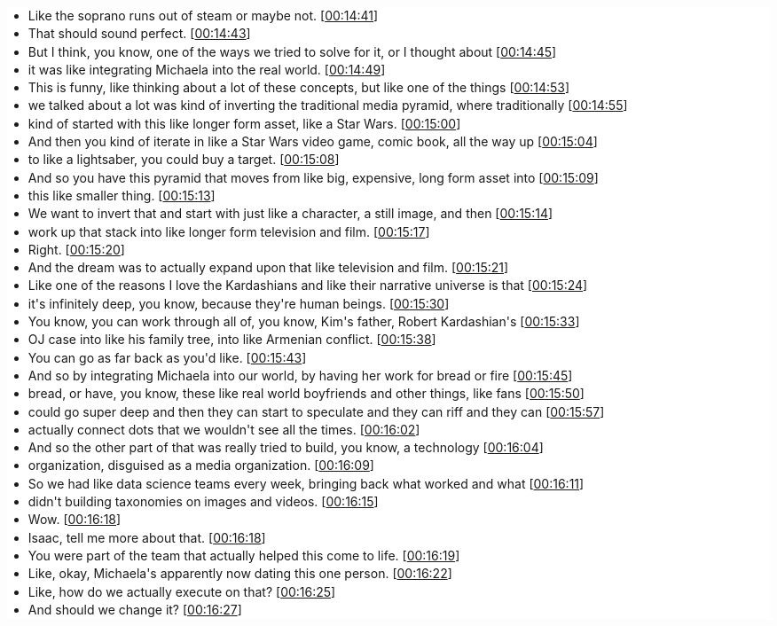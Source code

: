 *  Like the soprano runs out of steam or maybe not. [[00:14:41](https://www.youtube.com/watch?v=RNeb-zFTVAI&t=881.6s)]
*  That should sound perfect. [[00:14:43](https://www.youtube.com/watch?v=RNeb-zFTVAI&t=883.84s)]
*  But I think, you know, one of the ways we tried to solve for it, or I thought about [[00:14:45](https://www.youtube.com/watch?v=RNeb-zFTVAI&t=885.2800000000001s)]
*  it was like integrating Michaela into the real world. [[00:14:49](https://www.youtube.com/watch?v=RNeb-zFTVAI&t=889.2800000000001s)]
*  This is funny, like thinking about a lot of these concepts, but like one of the things [[00:14:53](https://www.youtube.com/watch?v=RNeb-zFTVAI&t=893.2s)]
*  we talked about a lot was kind of inverting the traditional media pyramid, where traditionally [[00:14:55](https://www.youtube.com/watch?v=RNeb-zFTVAI&t=895.76s)]
*  kind of started with this like longer form asset, like a Star Wars. [[00:15:00](https://www.youtube.com/watch?v=RNeb-zFTVAI&t=900.32s)]
*  And then you kind of iterate in like a Star Wars video game, comic book, all the way up [[00:15:04](https://www.youtube.com/watch?v=RNeb-zFTVAI&t=904.24s)]
*  to like a lightsaber, you could buy a target. [[00:15:08](https://www.youtube.com/watch?v=RNeb-zFTVAI&t=908.32s)]
*  And so you have this pyramid that moves from like big, expensive, long form asset into [[00:15:09](https://www.youtube.com/watch?v=RNeb-zFTVAI&t=909.9200000000001s)]
*  this like smaller thing. [[00:15:13](https://www.youtube.com/watch?v=RNeb-zFTVAI&t=913.44s)]
*  We want to invert that and start with just like a character, a still image, and then [[00:15:14](https://www.youtube.com/watch?v=RNeb-zFTVAI&t=914.5600000000001s)]
*  work up that stack into like longer form television and film. [[00:15:17](https://www.youtube.com/watch?v=RNeb-zFTVAI&t=917.5200000000001s)]
*  Right. [[00:15:20](https://www.youtube.com/watch?v=RNeb-zFTVAI&t=920.72s)]
*  And the dream was to actually expand upon that like television and film. [[00:15:21](https://www.youtube.com/watch?v=RNeb-zFTVAI&t=921.12s)]
*  Like one of the reasons I love the Kardashians and like their narrative universe is that [[00:15:24](https://www.youtube.com/watch?v=RNeb-zFTVAI&t=924.72s)]
*  it's infinitely deep, you know, because they're human beings. [[00:15:30](https://www.youtube.com/watch?v=RNeb-zFTVAI&t=930.32s)]
*  You know, you can work through all of, you know, Kim's father, Robert Kardashian's [[00:15:33](https://www.youtube.com/watch?v=RNeb-zFTVAI&t=933.36s)]
*  OJ case into like his family tree, into like Armenian conflict. [[00:15:38](https://www.youtube.com/watch?v=RNeb-zFTVAI&t=938.0s)]
*  You can go as far back as you'd like. [[00:15:43](https://www.youtube.com/watch?v=RNeb-zFTVAI&t=943.12s)]
*  And so by integrating Michaela into our world, by having her work for bread or fire [[00:15:45](https://www.youtube.com/watch?v=RNeb-zFTVAI&t=945.44s)]
*  bread, or have, you know, these like real world boyfriends and other things, like fans [[00:15:50](https://www.youtube.com/watch?v=RNeb-zFTVAI&t=950.72s)]
*  could go super deep and then they can start to speculate and they can riff and they can [[00:15:57](https://www.youtube.com/watch?v=RNeb-zFTVAI&t=957.44s)]
*  actually connect dots that we wouldn't see all the times. [[00:16:02](https://www.youtube.com/watch?v=RNeb-zFTVAI&t=962.1600000000001s)]
*  And so the other part of that was really tried to build, you know, a technology [[00:16:04](https://www.youtube.com/watch?v=RNeb-zFTVAI&t=964.6400000000001s)]
*  organization, disguised as a media organization. [[00:16:09](https://www.youtube.com/watch?v=RNeb-zFTVAI&t=969.2s)]
*  So we had like data science teams every week, bringing back what worked and what [[00:16:11](https://www.youtube.com/watch?v=RNeb-zFTVAI&t=971.2s)]
*  didn't building taxonomies on images and videos. [[00:16:15](https://www.youtube.com/watch?v=RNeb-zFTVAI&t=975.76s)]
*  Wow. [[00:16:18](https://www.youtube.com/watch?v=RNeb-zFTVAI&t=978.0s)]
*  Isaac, tell me more about that. [[00:16:18](https://www.youtube.com/watch?v=RNeb-zFTVAI&t=978.4000000000001s)]
*  You were part of the team that actually helped this come to life. [[00:16:19](https://www.youtube.com/watch?v=RNeb-zFTVAI&t=979.84s)]
*  Like, okay, Michaela's apparently now dating this one person. [[00:16:22](https://www.youtube.com/watch?v=RNeb-zFTVAI&t=982.24s)]
*  Like, how do we actually execute on that? [[00:16:25](https://www.youtube.com/watch?v=RNeb-zFTVAI&t=985.6s)]
*  And should we change it? [[00:16:27](https://www.youtube.com/watch?v=RNeb-zFTVAI&t=987.2800000000001s)]